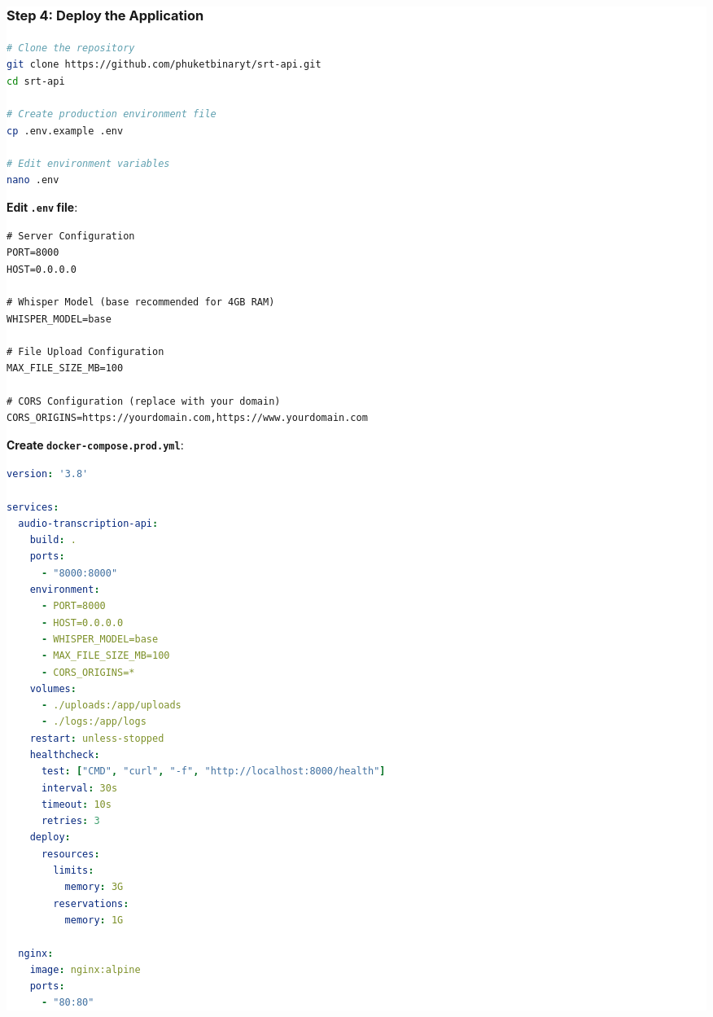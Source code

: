 ### Step 4: Deploy the Application

```bash
# Clone the repository
git clone https://github.com/phuketbinaryt/srt-api.git
cd srt-api

# Create production environment file
cp .env.example .env

# Edit environment variables
nano .env
```

**Edit `.env` file**:
```env
# Server Configuration
PORT=8000
HOST=0.0.0.0

# Whisper Model (base recommended for 4GB RAM)
WHISPER_MODEL=base

# File Upload Configuration
MAX_FILE_SIZE_MB=100

# CORS Configuration (replace with your domain)
CORS_ORIGINS=https://yourdomain.com,https://www.yourdomain.com
```

**Create `docker-compose.prod.yml`**:
```yaml
version: '3.8'

services:
  audio-transcription-api:
    build: .
    ports:
      - "8000:8000"
    environment:
      - PORT=8000
      - HOST=0.0.0.0
      - WHISPER_MODEL=base
      - MAX_FILE_SIZE_MB=100
      - CORS_ORIGINS=*
    volumes:
      - ./uploads:/app/uploads
      - ./logs:/app/logs
    restart: unless-stopped
    healthcheck:
      test: ["CMD", "curl", "-f", "http://localhost:8000/health"]
      interval: 30s
      timeout: 10s
      retries: 3
    deploy:
      resources:
        limits:
          memory: 3G
        reservations:
          memory: 1G

  nginx:
    image: nginx:alpine
    ports:
      - "80:80"
```